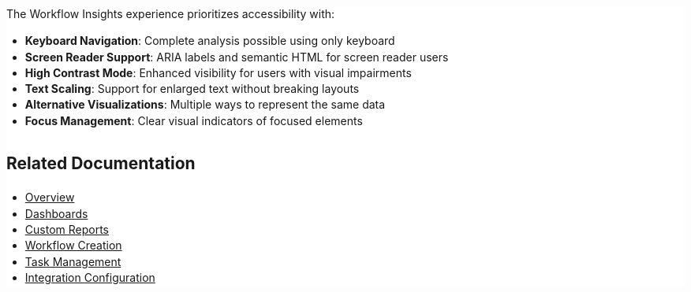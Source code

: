The Workflow Insights experience prioritizes accessibility with:

* **Keyboard Navigation**: Complete analysis possible using only keyboard
* **Screen Reader Support**: ARIA labels and semantic HTML for screen reader users
* **High Contrast Mode**: Enhanced visibility for users with visual impairments
* **Text Scaling**: Support for enlarged text without breaking layouts
* **Alternative Visualizations**: Multiple ways to represent the same data
* **Focus Management**: Clear visual indicators of focused elements

## Related Documentation

* [Overview](./overview.md)
* [Dashboards](./dashboards.md)
* [Custom Reports](./custom_reports.md)
* [Workflow Creation](../workflow_creation/overview.md)
* [Task Management](../task_management/overview.md)
* [Integration Configuration](../integration_configuration/overview.md)


